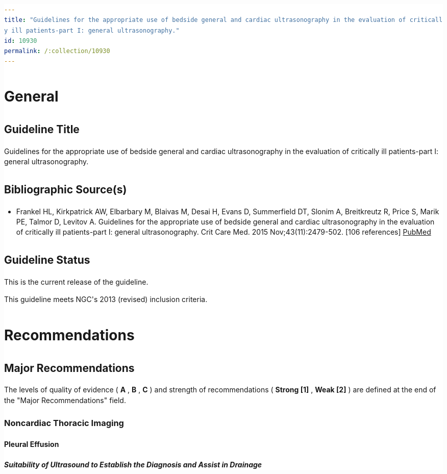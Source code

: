 ```yaml
---
title: "Guidelines for the appropriate use of bedside general and cardiac ultrasonography in the evaluation of critically ill patients-part I: general ultrasonography."
id: 10930
permalink: /:collection/10930
---
```


# General

## Guideline Title

Guidelines for the appropriate use of bedside general and cardiac ultrasonography in the evaluation of critically ill patients-part I: general ultrasonography.

## Bibliographic Source(s)

- Frankel HL, Kirkpatrick AW, Elbarbary M, Blaivas M, Desai H, Evans D, Summerfield DT, Slonim A, Breitkreutz R, Price S, Marik PE, Talmor D, Levitov A. Guidelines for the appropriate use of bedside general and cardiac ultrasonography in the evaluation of critically ill patients-part I: general ultrasonography. Crit Care Med. 2015 Nov;43(11):2479-502. [106 references] [ PubMed ](http://www.ncbi.nlm.nih.gov/entrez/query.fcgi?cmd=Retrieve&db=pubmed&dopt=Abstract&list_uids=26468699)

## Guideline Status



This is the current release of the guideline.

This guideline meets NGC's 2013 (revised) inclusion criteria.

# Recommendations

## Major Recommendations



The levels of quality of evidence ( **A** , **B** , **C** ) and strength of recommendations ( **Strong [1]** , **Weak [2]** ) are defined at the end of the "Major Recommendations" field. 


###  Noncardiac Thoracic Imaging 


####  Pleural Effusion 


#####  Suitability of Ultrasound to Establish the Diagnosis and Assist in Drainage 

